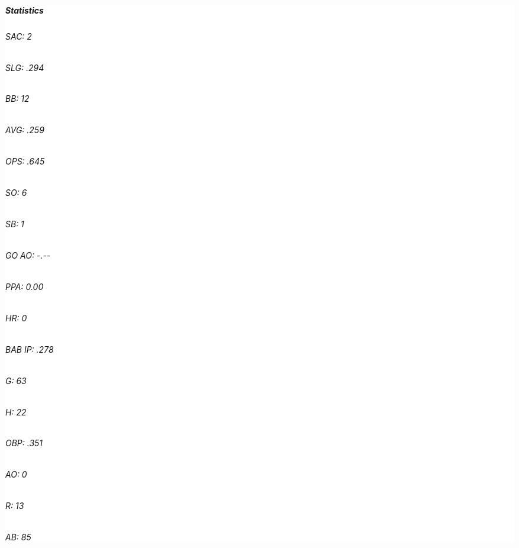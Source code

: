 ##### Statistics
###### SAC: 2
###### SLG: .294
###### BB: 12
###### AVG: .259
###### OPS: .645
###### SO: 6
###### SB: 1
###### GO AO: -.--
###### PPA: 0.00
###### HR: 0
###### BAB IP: .278
###### G: 63
###### H: 22
###### OBP: .351
###### AO: 0
###### R: 13
###### AB: 85
